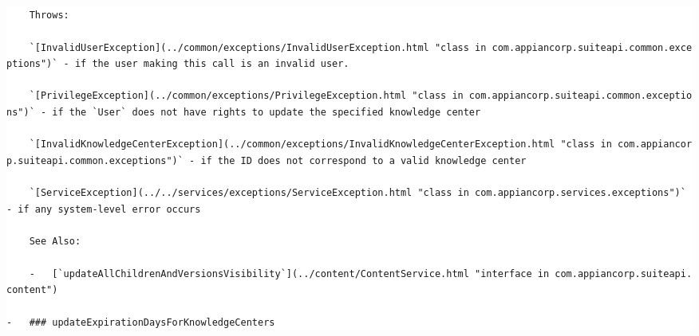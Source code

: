         Throws:

        `[InvalidUserException](../common/exceptions/InvalidUserException.html "class in com.appiancorp.suiteapi.common.exceptions")` - if the user making this call is an invalid user.

        `[PrivilegeException](../common/exceptions/PrivilegeException.html "class in com.appiancorp.suiteapi.common.exceptions")` - if the `User` does not have rights to update the specified knowledge center

        `[InvalidKnowledgeCenterException](../common/exceptions/InvalidKnowledgeCenterException.html "class in com.appiancorp.suiteapi.common.exceptions")` - if the ID does not correspond to a valid knowledge center

        `[ServiceException](../../services/exceptions/ServiceException.html "class in com.appiancorp.services.exceptions")` - if any system-level error occurs

        See Also:

        -   [`updateAllChildrenAndVersionsVisibility`](../content/ContentService.html "interface in com.appiancorp.suiteapi.content")

    -   ### updateExpirationDaysForKnowledgeCenters

